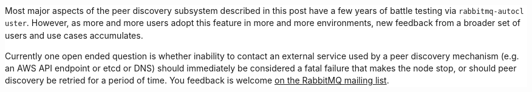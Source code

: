 Most major aspects of the peer discovery subsystem described in this
post have a few years of battle testing via `rabbitmq-autocluster`. However,
as more and more users adopt this feature in more and more environments,
new feedback from a broader set of users and use cases accumulates.

Currently one open ended question is whether inability to contact
an external service used by a peer discovery mechanism (e.g. an AWS API endpoint
or etcd or DNS) should immediately be considered a fatal failure that makes
the node stop, or should peer discovery be retried for a period of time.
You feedback is welcome [on the RabbitMQ mailing list](https://groups.google.com/forum/#!forum/rabbitmq-users).
